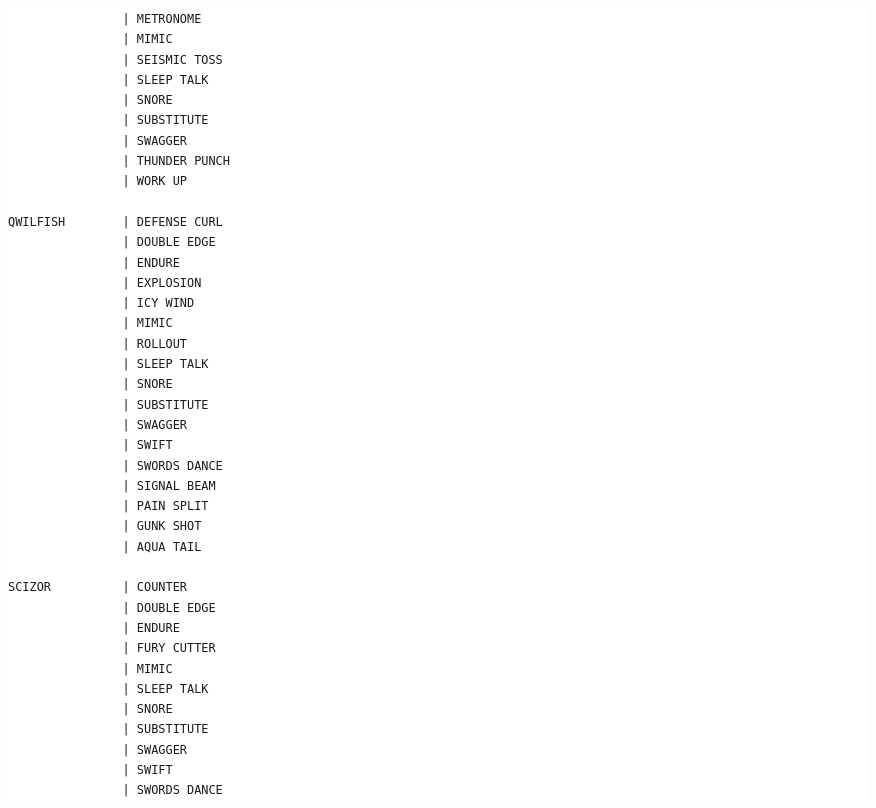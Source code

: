                     | METRONOME
                    | MIMIC
                    | SEISMIC TOSS
                    | SLEEP TALK
                    | SNORE
                    | SUBSTITUTE
                    | SWAGGER
                    | THUNDER PUNCH
                    | WORK UP

    QWILFISH    	| DEFENSE CURL
                    | DOUBLE EDGE
                    | ENDURE
                    | EXPLOSION
                    | ICY WIND
                    | MIMIC
                    | ROLLOUT
                    | SLEEP TALK
                    | SNORE
                    | SUBSTITUTE
                    | SWAGGER
                    | SWIFT
                    | SWORDS DANCE
                    | SIGNAL BEAM
                    | PAIN SPLIT
                    | GUNK SHOT
                    | AQUA TAIL

    SCIZOR      	| COUNTER
                    | DOUBLE EDGE
                    | ENDURE
                    | FURY CUTTER
                    | MIMIC
                    | SLEEP TALK
                    | SNORE
                    | SUBSTITUTE
                    | SWAGGER
                    | SWIFT
                    | SWORDS DANCE